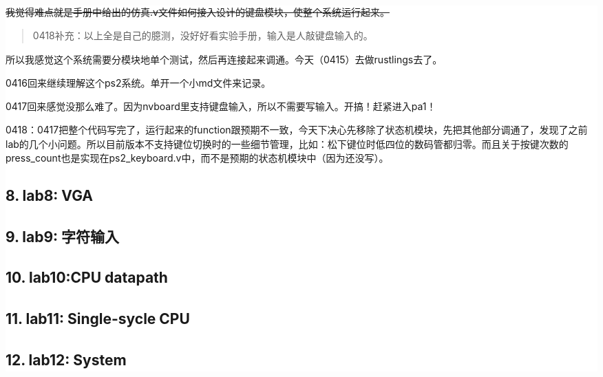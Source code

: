 ~~我觉得难点就是手册中给出的仿真.v文件如何接入设计的键盘模块，使整个系统运行起来。~~

> 0418补充：以上全是自己的臆测，没好好看实验手册，输入是人敲键盘输入的。

所以我感觉这个系统需要分模块地单个测试，然后再连接起来调通。今天（0415）去做rustlings去了。

0416回来继续理解这个ps2系统。单开一个小md文件来记录。

0417回来感觉没那么难了。因为nvboard里支持键盘输入，所以不需要写输入。开搞！赶紧进入pa1！

0418：0417把整个代码写完了，运行起来的function跟预期不一致，今天下决心先移除了状态机模块，先把其他部分调通了，发现了之前lab的几个小问题。所以目前版本不支持键位切换时的一些细节管理，比如：松下键位时低四位的数码管都归零。而且关于按键次数的press_count也是实现在ps2_keyboard.v中，而不是预期的状态机模块中（因为还没写）。

## 8. lab8: VGA

## 9. lab9: 字符输入

## 10. lab10:CPU datapath

## 11. lab11: Single-sycle CPU

## 12. lab12: System
